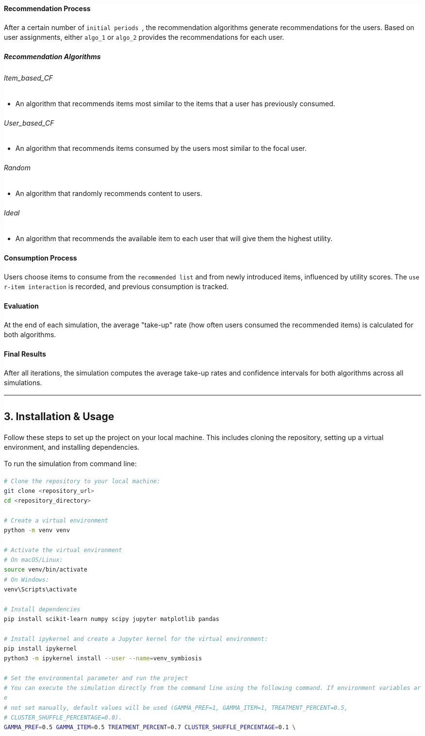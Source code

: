 
#### Recommendation Process
After a certain number of `initial periods `, the recommendation algorithms generate recommendations for the users. Based on user assignments, either `algo_1` or `algo_2` provides the recommendations for each user.
##### Recommendation Algorithms
###### Item_based_CF
- An algorithm that recommends items most similar to the items that a user has
previously consumed.
###### User_based_CF
- An algorithm that recommends items consumed by the users most similar to the focal user.
###### Random
-  An algorithm that randomly recommends content to users.
###### Ideal
- An algorithm that recommends the available item to each user that will give them the highest utility.

#### Consumption Process
Users choose items to consume from the `recommended list` and from newly introduced items, influenced by utility scores. The `user-item interaction` is recorded, and previous consumption is tracked.

#### Evaluation
At the end of each simulation, the average "take-up" rate (how often users consumed the recommended items) is calculated for both algorithms.

#### Final Results
After all iterations, the simulation computes the average take-up rates and confidence intervals for both algorithms across all simulations.

---

## **3. Installation \& Usage**
Follow these steps to set up the project on your local machine. This includes cloning the repository, setting up a virtual environment, and installing dependencies.

To run the simulation from command line:
```bash
# Clone the repository to your local machine:
git clone <repository_url>
cd <repository_directory>

# Create a virtual environment
python -m venv venv

# Activate the virtual environment
# On macOS/Linux:
source venv/bin/activate
# On Windows:
venv\Scripts\activate

# Install dependencies
pip install scikit-learn numpy scipy jupyter matplotlib pandas

# Install ipykernel and create a Jupyter kernel for the virtual environment:
pip install ipykernel
python3 -m ipykernel install --user --name=venv_symbiosis

# Set the environmental parameter and run the project
# You can execute the simulation directly from the command line using the following command. If environment variables are
# not set manually, default values will be used (GAMMA_PREF=1, GAMMA_ITEM=1, TREATMENT_PERCENT=0.5,
# CLUSTER_SHUFFLE_PERCENTAGE=0.0).
GAMMA_PREF=0.5 GAMMA_ITEM=0.5 TREATMENT_PERCENT=0.7 CLUSTER_SHUFFLE_PERCENTAGE=0.1 \
```